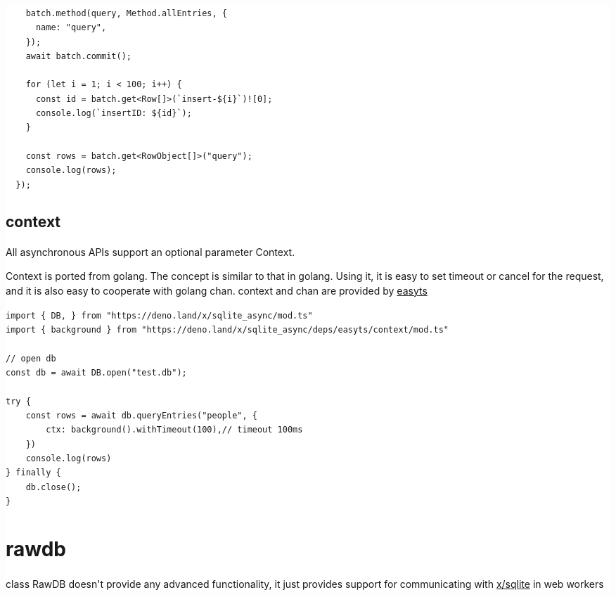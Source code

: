 ```
    batch.method(query, Method.allEntries, {
      name: "query",
    });
    await batch.commit();

    for (let i = 1; i < 100; i++) {
      const id = batch.get<Row[]>(`insert-${i}`)![0];
      console.log(`insertID: ${id}`);
    }

    const rows = batch.get<RowObject[]>("query");
    console.log(rows);
  });
```

## context

All asynchronous APIs support an optional parameter Context.

Context is ported from golang. The concept is similar to that in golang. Using
it, it is easy to set timeout or cancel for the request, and it is also easy to
cooperate with golang chan. context and chan are provided by
[easyts](https://deno.land/x/easyts)

```
import { DB, } from "https://deno.land/x/sqlite_async/mod.ts"
import { background } from "https://deno.land/x/sqlite_async/deps/easyts/context/mod.ts"

// open db
const db = await DB.open("test.db");

try {
    const rows = await db.queryEntries("people", {
        ctx: background().withTimeout(100),// timeout 100ms
    })
    console.log(rows)
} finally {
    db.close();
}
```

# rawdb

class RawDB doesn't provide any advanced functionality, it just provides support
for communicating with [x/sqlite](https://deno.land/x/sqlite) in web workers
